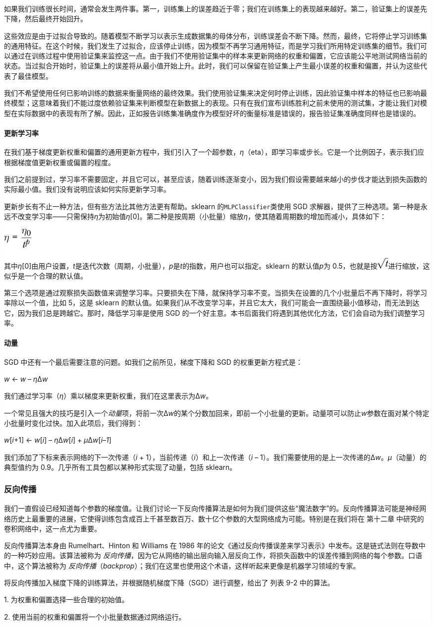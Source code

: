 如果我们训练很长时间，通常会发生两件事。第一，训练集上的误差趋近于零；我们在训练集上的表现越来越好。第二，验证集上的误差先下降，然后最终开始回升。

这些效应是由于过拟合导致的。随着模型不断学习以表示生成数据集的母体分布，训练误差会不断下降。然而，最终，它将停止学习训练集的通用特征。在这个时候，我们发生了过拟合，应该停止训练，因为模型不再学习通用特征，而是学习我们所用特定训练集的细节。我们可以通过在训练过程中使用验证集来监控这一点。由于我们不使用验证集中的样本来更新网络的权重和偏置，它应该能公平地测试网络当前的状态。当过拟合开始时，验证集上的误差将从最小值开始上升。此时，我们可以保留在验证集上产生最小误差的权重和偏置，并认为这些代表了最佳模型。

我们不希望使用任何已影响训练的数据来衡量网络的最终效果。我们使用验证集来决定何时停止训练，因此验证集中样本的特征也已影响最终模型；这意味着我们不能过度依赖验证集来判断模型在新数据上的表现。只有在我们宣布训练胜利之前未使用的测试集，才能让我们对模型在实际数据中的表现有所了解。因此，正如报告训练集准确度作为模型好坏的衡量标准是错误的，报告验证集准确度同样也是错误的。

#### 更新学习率

在我们基于梯度更新权重和偏置的通用更新方程中，我们引入了一个超参数，*η*（eta），即学习率或步长。它是一个比例因子，表示我们应根据梯度值更新权重或偏置的程度。

我们之前提到过，学习率不需要固定，并且它可以，甚至应该，随着训练逐渐变小，因为我们假设需要越来越小的步伐才能达到损失函数的实际最小值。我们没有说明应该如何实际更新学习率。

更新步长有不止一种方法，但有些方法比其他方法更有帮助。sklearn 的`MLPClassifier`类使用 SGD 求解器，提供了三种选项。第一种是永远不改变学习率——只需保持*η*为初始值*η*[0]。第二种是按周期（小批量）缩放*η*，使其随着周期数的增加而减小，具体如下：

![image](img/199equ01.jpg)

其中*η*[0]由用户设置，*t*是迭代次数（周期，小批量），*p*是*t*的指数，用户也可以指定。sklearn 的默认值*p*为 0.5，也就是按![Image](img/199equ02.jpg)进行缩放，这似乎是一个合理的默认值。

第三个选项是通过观察损失函数值来调整学习率。只要损失在下降，就保持学习率不变。当损失在设置的几个小批量后不再下降时，将学习率除以一个值，比如 5，这是 sklearn 的默认值。如果我们从不改变学习率，并且它太大，我们可能会一直围绕最小值移动，而无法到达它，因为我们总是跨越它。那时，降低学习率是使用 SGD 的一个好主意。本书后面我们将遇到其他优化方法，它们会自动为我们调整学习率。

#### 动量

SGD 中还有一个最后需要注意的问题。如我们之前所见，梯度下降和 SGD 的权重更新方程式是：

*w* ← *w* – *η*Δ*w*

我们通过学习率（*η*）乘以梯度来更新权重，我们在这里表示为Δ*w*。

一个常见且强大的技巧是引入一个*动量*项，将前一次Δ*w*的某个分数加回来，即前一个小批量的更新。动量项可以防止*w*参数在面对某个特定小批量时变化过快。加入此项后，我们得到：

*w*[*i*+1] ← *w*[*i*] – *η*Δ*w*[*i*] + *μ*Δ*w*[*i–1*]

我们添加了下标来表示网络的下一次传递（*i* + 1），当前传递（*i*）和上一次传递（*i –* 1）。我们需要使用的是上一次传递的Δ*w*。*μ*（动量）的典型值约为 0.9。几乎所有工具包都以某种形式实现了动量，包括 sklearn。

### 反向传播

我们一直假设已经知道每个参数的梯度值。让我们讨论一下反向传播算法是如何为我们提供这些“魔法数字”的。反向传播算法可能是神经网络历史上最重要的进展，它使得训练包含成百上千甚至数百万、数十亿个参数的大型网络成为可能。特别是在我们将在 第十二章 中研究的卷积网络中，这一点尤为重要。

反向传播算法本身由 Rumelhart、Hinton 和 Williams 在 1986 年的论文《通过反向传播误差来学习表示》中发布。这是链式法则在导数中的一种巧妙应用。该算法被称为 *反向传播*，因为它从网络的输出层向输入层反向工作，将损失函数中的误差传播到网络的每个参数。口语中，这个算法被称为 *反向传播*（*backprop*）；我们在这里也使用这个术语，这样听起来更像是机器学习领域的专家。

将反向传播加入梯度下降的训练算法，并根据随机梯度下降（SGD）进行调整，给出了 列表 9-2 中的算法。

1\. 为权重和偏置选择一些合理的初始值。

2\. 使用当前的权重和偏置将一个小批量数据通过网络运行。
